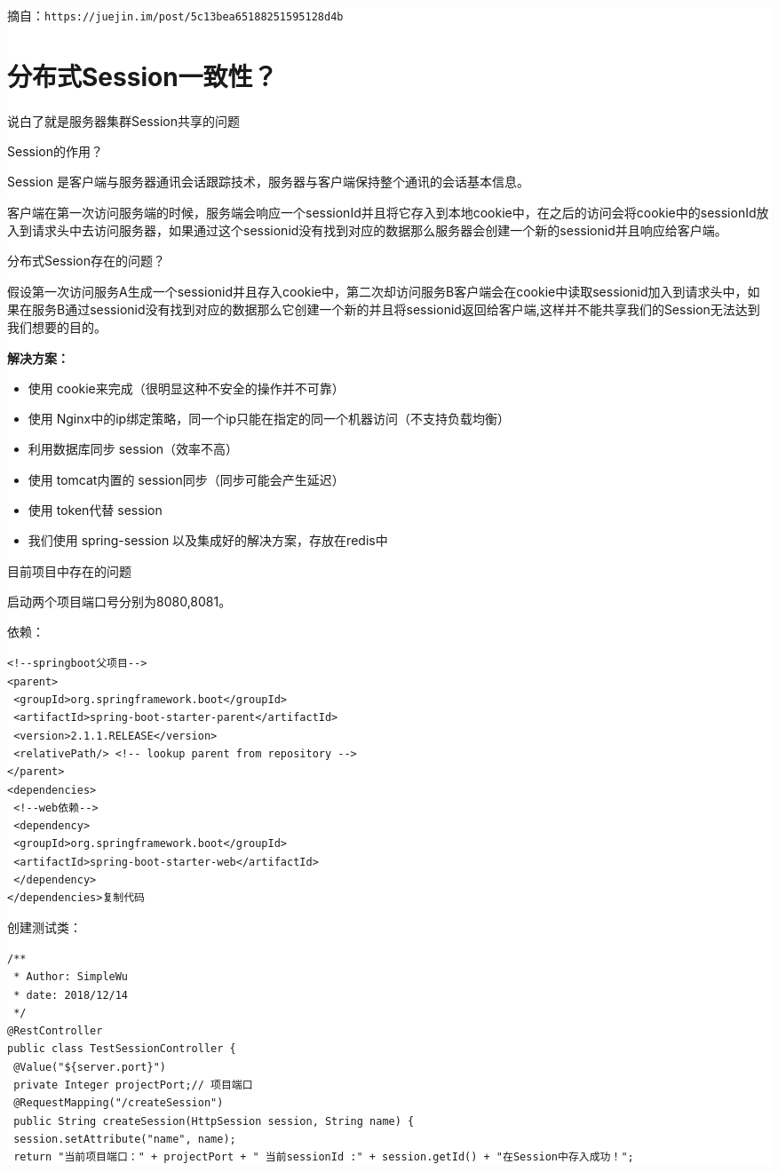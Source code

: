 摘自：`https://juejin.im/post/5c13bea65188251595128d4b`

# 分布式Session一致性？

说白了就是服务器集群Session共享的问题

Session的作用？

Session 是客户端与服务器通讯会话跟踪技术，服务器与客户端保持整个通讯的会话基本信息。

客户端在第一次访问服务端的时候，服务端会响应一个sessionId并且将它存入到本地cookie中，在之后的访问会将cookie中的sessionId放入到请求头中去访问服务器，如果通过这个sessionid没有找到对应的数据那么服务器会创建一个新的sessionid并且响应给客户端。

分布式Session存在的问题？

假设第一次访问服务A生成一个sessionid并且存入cookie中，第二次却访问服务B客户端会在cookie中读取sessionid加入到请求头中，如果在服务B通过sessionid没有找到对应的数据那么它创建一个新的并且将sessionid返回给客户端,这样并不能共享我们的Session无法达到我们想要的目的。

**解决方案：**

- 使用 cookie来完成（很明显这种不安全的操作并不可靠）

- 使用 Nginx中的ip绑定策略，同一个ip只能在指定的同一个机器访问（不支持负载均衡）

- 利用数据库同步 session（效率不高）

- 使用 tomcat内置的 session同步（同步可能会产生延迟）

- 使用 token代替 session

- 我们使用 spring-session 以及集成好的解决方案，存放在redis中

    

目前项目中存在的问题

启动两个项目端口号分别为8080,8081。

依赖：

```
<!--springboot父项目-->
<parent>
 <groupId>org.springframework.boot</groupId>
 <artifactId>spring-boot-starter-parent</artifactId>
 <version>2.1.1.RELEASE</version>
 <relativePath/> <!-- lookup parent from repository -->
</parent>
<dependencies>
 <!--web依赖-->
 <dependency>
 <groupId>org.springframework.boot</groupId>
 <artifactId>spring-boot-starter-web</artifactId>
 </dependency>
</dependencies>复制代码
```

创建测试类：

```
/**
 * Author: SimpleWu
 * date: 2018/12/14
 */
@RestController
public class TestSessionController {
 @Value("${server.port}")
 private Integer projectPort;// 项目端口
 @RequestMapping("/createSession")
 public String createSession(HttpSession session, String name) {
 session.setAttribute("name", name);
 return "当前项目端口：" + projectPort + " 当前sessionId :" + session.getId() + "在Session中存入成功！";
```